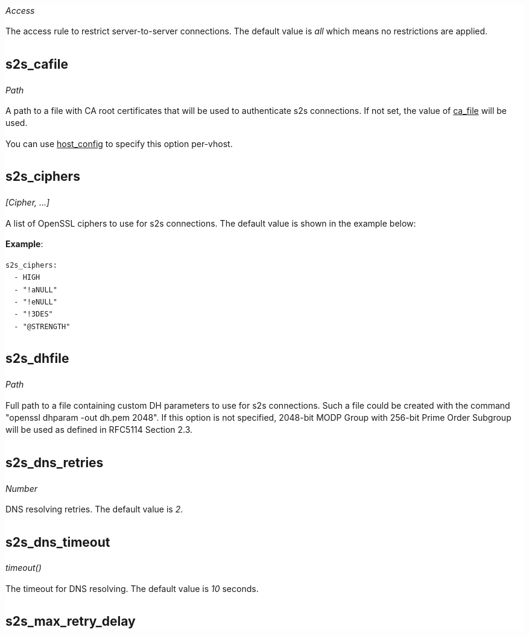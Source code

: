 *Access*  

The access rule to restrict server-to-server connections. The default
value is *all* which means no restrictions are applied.

## s2s\_cafile

*Path*  

A path to a file with CA root certificates that will be used to
authenticate s2s connections. If not set, the value of
[ca\_file](/archive/21_01/toplevel/#ca-file) will be used.

You can use [host\_config](/archive/21_01/toplevel/#host-config) to specify
this option per-vhost.

## s2s\_ciphers

*\[Cipher, ...\]*  

A list of OpenSSL ciphers to use for s2s connections. The default value
is shown in the example below:

**Example**:

    s2s_ciphers:
      - HIGH
      - "!aNULL"
      - "!eNULL"
      - "!3DES"
      - "@STRENGTH"

## s2s\_dhfile

*Path*  

Full path to a file containing custom DH parameters to use for s2s
connections. Such a file could be created with the command "openssl
dhparam -out dh.pem 2048". If this option is not specified, 2048-bit
MODP Group with 256-bit Prime Order Subgroup will be used as defined in
RFC5114 Section 2.3.

## s2s\_dns\_retries

*Number*  

DNS resolving retries. The default value is *2*.

## s2s\_dns\_timeout

*timeout()*  

The timeout for DNS resolving. The default value is *10* seconds.

## s2s\_max\_retry\_delay
